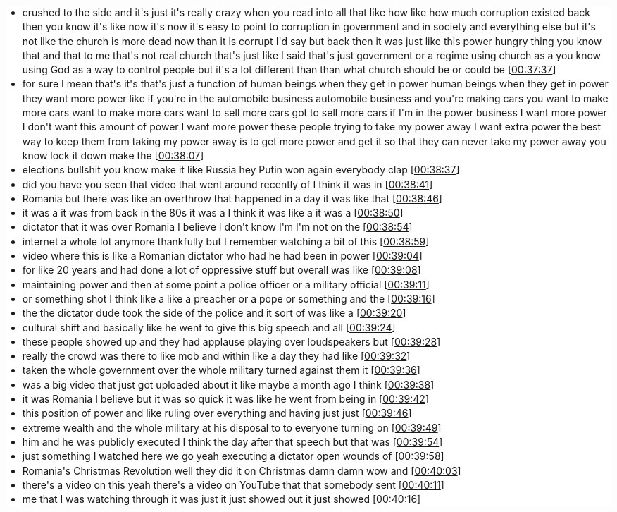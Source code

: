 *  crushed to the side and it's just it's really crazy when you read into all that like how like how much corruption existed back then you know it's like now it's now it's easy to point to corruption in government and in society and everything else but it's not like the church is more dead now than it is corrupt I'd say but back then it was just like this power hungry thing you know that and that to me that's not real church that's just like I said that's just government or a regime using church as a you know using God as a way to control people but it's a lot different than than what church should be or could be [[00:37:37](https://www.youtube.com/watch?v=dmR9wnz1-yg&t=2257.5s)]
*  for sure I mean that's it's that's just a function of human beings when they get in power human beings when they get in power they want more power like if you're in the automobile business automobile business and you're making cars you want to make more cars want to make more cars want to sell more cars got to sell more cars if I'm in the power business I want more power I don't want this amount of power I want more power these people trying to take my power away I want extra power the best way to keep them from taking my power away is to get more power and get it so that they can never take my power away you know lock it down make the [[00:38:07](https://www.youtube.com/watch?v=dmR9wnz1-yg&t=2287.5s)]
*  elections bullshit you know make it like Russia hey Putin won again everybody clap [[00:38:37](https://www.youtube.com/watch?v=dmR9wnz1-yg&t=2317.5s)]
*  did you have you seen that video that went around recently of I think it was in [[00:38:41](https://www.youtube.com/watch?v=dmR9wnz1-yg&t=2321.7s)]
*  Romania but there was like an overthrow that happened in a day it was like that [[00:38:46](https://www.youtube.com/watch?v=dmR9wnz1-yg&t=2326.12s)]
*  it was a it was from back in the 80s it was a I think it was like a it was a [[00:38:50](https://www.youtube.com/watch?v=dmR9wnz1-yg&t=2330.28s)]
*  dictator that it was over Romania I believe I don't know I'm I'm not on the [[00:38:54](https://www.youtube.com/watch?v=dmR9wnz1-yg&t=2334.18s)]
*  internet a whole lot anymore thankfully but I remember watching a bit of this [[00:38:59](https://www.youtube.com/watch?v=dmR9wnz1-yg&t=2339.18s)]
*  video where this is like a Romanian dictator who had he had been in power [[00:39:04](https://www.youtube.com/watch?v=dmR9wnz1-yg&t=2344.74s)]
*  for like 20 years and had done a lot of oppressive stuff but overall was like [[00:39:08](https://www.youtube.com/watch?v=dmR9wnz1-yg&t=2348.2999999999997s)]
*  maintaining power and then at some point a police officer or a military official [[00:39:11](https://www.youtube.com/watch?v=dmR9wnz1-yg&t=2351.74s)]
*  or something shot I think like a like a preacher or a pope or something and the [[00:39:16](https://www.youtube.com/watch?v=dmR9wnz1-yg&t=2356.2999999999997s)]
*  the the dictator dude took the side of the police and it sort of was like a [[00:39:20](https://www.youtube.com/watch?v=dmR9wnz1-yg&t=2360.7799999999997s)]
*  cultural shift and basically like he went to give this big speech and all [[00:39:24](https://www.youtube.com/watch?v=dmR9wnz1-yg&t=2364.9399999999996s)]
*  these people showed up and they had applause playing over loudspeakers but [[00:39:28](https://www.youtube.com/watch?v=dmR9wnz1-yg&t=2368.7999999999997s)]
*  really the crowd was there to like mob and within like a day they had like [[00:39:32](https://www.youtube.com/watch?v=dmR9wnz1-yg&t=2372.22s)]
*  taken the whole government over the whole military turned against them it [[00:39:36](https://www.youtube.com/watch?v=dmR9wnz1-yg&t=2376.2599999999998s)]
*  was a big video that just got uploaded about it like maybe a month ago I think [[00:39:38](https://www.youtube.com/watch?v=dmR9wnz1-yg&t=2378.8399999999997s)]
*  it was Romania I believe but it was so quick it was like he went from being in [[00:39:42](https://www.youtube.com/watch?v=dmR9wnz1-yg&t=2382.02s)]
*  this position of power and like ruling over everything and having just just [[00:39:46](https://www.youtube.com/watch?v=dmR9wnz1-yg&t=2386.56s)]
*  extreme wealth and the whole military at his disposal to to everyone turning on [[00:39:49](https://www.youtube.com/watch?v=dmR9wnz1-yg&t=2389.5s)]
*  him and he was publicly executed I think the day after that speech but that was [[00:39:54](https://www.youtube.com/watch?v=dmR9wnz1-yg&t=2394.7s)]
*  just something I watched here we go yeah executing a dictator open wounds of [[00:39:58](https://www.youtube.com/watch?v=dmR9wnz1-yg&t=2398.82s)]
*  Romania's Christmas Revolution well they did it on Christmas damn damn wow and [[00:40:03](https://www.youtube.com/watch?v=dmR9wnz1-yg&t=2403.5s)]
*  there's a video on this yeah there's a video on YouTube that that somebody sent [[00:40:11](https://www.youtube.com/watch?v=dmR9wnz1-yg&t=2411.9s)]
*  me that I was watching through it was just it just showed out it just showed [[00:40:16](https://www.youtube.com/watch?v=dmR9wnz1-yg&t=2416.02s)]